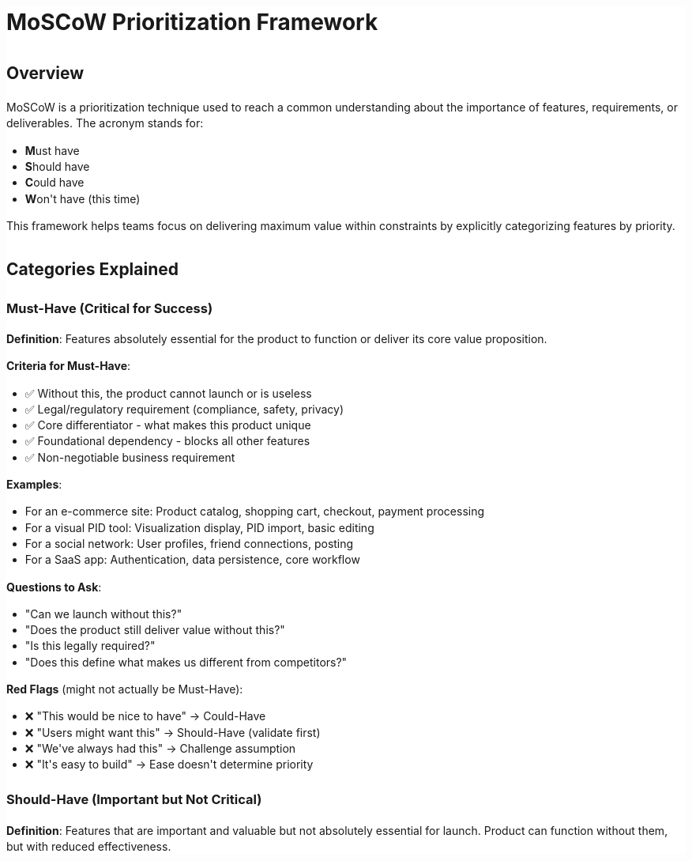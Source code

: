 # MoSCoW Prioritization Framework

## Overview

MoSCoW is a prioritization technique used to reach a common understanding about the importance of features, requirements, or deliverables. The acronym stands for:

- **M**ust have
- **S**hould have
- **C**ould have
- **W**on't have (this time)

This framework helps teams focus on delivering maximum value within constraints by explicitly categorizing features by priority.

## Categories Explained

### Must-Have (Critical for Success)

**Definition**: Features absolutely essential for the product to function or deliver its core value proposition.

**Criteria for Must-Have**:
- ✅ Without this, the product cannot launch or is useless
- ✅ Legal/regulatory requirement (compliance, safety, privacy)
- ✅ Core differentiator - what makes this product unique
- ✅ Foundational dependency - blocks all other features
- ✅ Non-negotiable business requirement

**Examples**:
- For an e-commerce site: Product catalog, shopping cart, checkout, payment processing
- For a visual PID tool: Visualization display, PID import, basic editing
- For a social network: User profiles, friend connections, posting
- For a SaaS app: Authentication, data persistence, core workflow

**Questions to Ask**:
- "Can we launch without this?"
- "Does the product still deliver value without this?"
- "Is this legally required?"
- "Does this define what makes us different from competitors?"

**Red Flags** (might not actually be Must-Have):
- ❌ "This would be nice to have" → Could-Have
- ❌ "Users might want this" → Should-Have (validate first)
- ❌ "We've always had this" → Challenge assumption
- ❌ "It's easy to build" → Ease doesn't determine priority

### Should-Have (Important but Not Critical)

**Definition**: Features that are important and valuable but not absolutely essential for launch. Product can function without them, but with reduced effectiveness.
